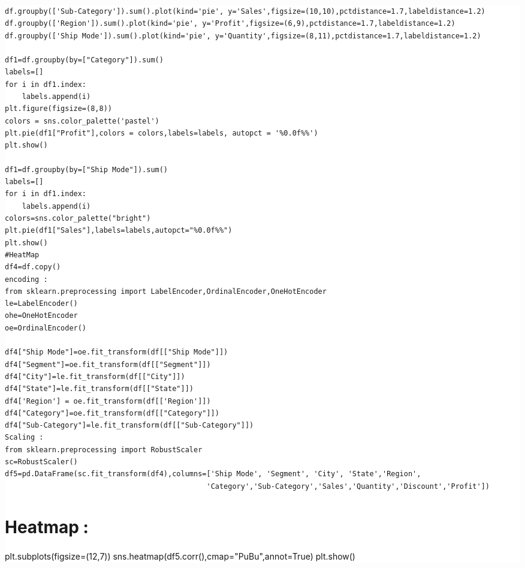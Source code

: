 ```
df.groupby(['Sub-Category']).sum().plot(kind='pie', y='Sales',figsize=(10,10),pctdistance=1.7,labeldistance=1.2)
df.groupby(['Region']).sum().plot(kind='pie', y='Profit',figsize=(6,9),pctdistance=1.7,labeldistance=1.2)
df.groupby(['Ship Mode']).sum().plot(kind='pie', y='Quantity',figsize=(8,11),pctdistance=1.7,labeldistance=1.2)

df1=df.groupby(by=["Category"]).sum()
labels=[]
for i in df1.index:
    labels.append(i)  
plt.figure(figsize=(8,8))
colors = sns.color_palette('pastel')
plt.pie(df1["Profit"],colors = colors,labels=labels, autopct = '%0.0f%%')
plt.show()

df1=df.groupby(by=["Ship Mode"]).sum()
labels=[]
for i in df1.index:
    labels.append(i)
colors=sns.color_palette("bright")
plt.pie(df1["Sales"],labels=labels,autopct="%0.0f%%")
plt.show()
#HeatMap
df4=df.copy()
encoding :
from sklearn.preprocessing import LabelEncoder,OrdinalEncoder,OneHotEncoder
le=LabelEncoder()
ohe=OneHotEncoder
oe=OrdinalEncoder()

df4["Ship Mode"]=oe.fit_transform(df[["Ship Mode"]])
df4["Segment"]=oe.fit_transform(df[["Segment"]])
df4["City"]=le.fit_transform(df[["City"]])
df4["State"]=le.fit_transform(df[["State"]])
df4['Region'] = oe.fit_transform(df[['Region']])
df4["Category"]=oe.fit_transform(df[["Category"]])
df4["Sub-Category"]=le.fit_transform(df[["Sub-Category"]])
Scaling :
from sklearn.preprocessing import RobustScaler
sc=RobustScaler()
df5=pd.DataFrame(sc.fit_transform(df4),columns=['Ship Mode', 'Segment', 'City', 'State','Region',
                                               'Category','Sub-Category','Sales','Quantity','Discount','Profit'])
```
# Heatmap :
plt.subplots(figsize=(12,7))
sns.heatmap(df5.corr(),cmap="PuBu",annot=True)
plt.show()
